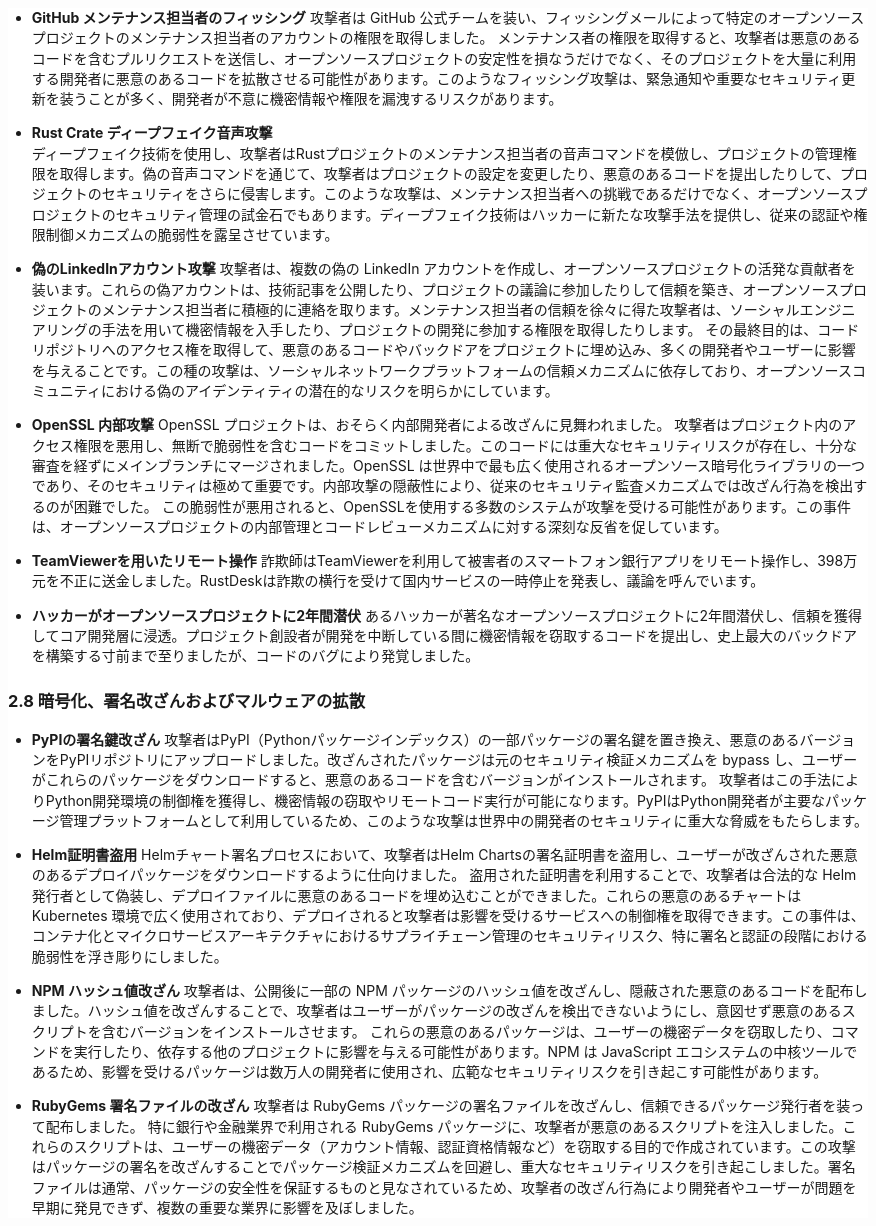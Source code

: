 - **GitHub メンテナンス担当者のフィッシング**
攻撃者は GitHub 公式チームを装い、フィッシングメールによって特定のオープンソースプロジェクトのメンテナンス担当者のアカウントの権限を取得しました。 メンテナンス者の権限を取得すると、攻撃者は悪意のあるコードを含むプルリクエストを送信し、オープンソースプロジェクトの安定性を損なうだけでなく、そのプロジェクトを大量に利用する開発者に悪意のあるコードを拡散させる可能性があります。このようなフィッシング攻撃は、緊急通知や重要なセキュリティ更新を装うことが多く、開発者が不意に機密情報や権限を漏洩するリスクがあります。

- **Rust Crate ディープフェイク音声攻撃**	
ディープフェイク技術を使用し、攻撃者はRustプロジェクトのメンテナンス担当者の音声コマンドを模倣し、プロジェクトの管理権限を取得します。偽の音声コマンドを通じて、攻撃者はプロジェクトの設定を変更したり、悪意のあるコードを提出したりして、プロジェクトのセキュリティをさらに侵害します。このような攻撃は、メンテナンス担当者への挑戦であるだけでなく、オープンソースプロジェクトのセキュリティ管理の試金石でもあります。ディープフェイク技術はハッカーに新たな攻撃手法を提供し、従来の認証や権限制御メカニズムの脆弱性を露呈させています。

- **偽のLinkedInアカウント攻撃**	
攻撃者は、複数の偽の LinkedIn アカウントを作成し、オープンソースプロジェクトの活発な貢献者を装います。これらの偽アカウントは、技術記事を公開したり、プロジェクトの議論に参加したりして信頼を築き、オープンソースプロジェクトのメンテナンス担当者に積極的に連絡を取ります。メンテナンス担当者の信頼を徐々に得た攻撃者は、ソーシャルエンジニアリングの手法を用いて機密情報を入手したり、プロジェクトの開発に参加する権限を取得したりします。 その最終目的は、コードリポジトリへのアクセス権を取得して、悪意のあるコードやバックドアをプロジェクトに埋め込み、多くの開発者やユーザーに影響を与えることです。この種の攻撃は、ソーシャルネットワークプラットフォームの信頼メカニズムに依存しており、オープンソースコミュニティにおける偽のアイデンティティの潜在的なリスクを明らかにしています。

- **OpenSSL 内部攻撃**
OpenSSL プロジェクトは、おそらく内部開発者による改ざんに見舞われました。 攻撃者はプロジェクト内のアクセス権限を悪用し、無断で脆弱性を含むコードをコミットしました。このコードには重大なセキュリティリスクが存在し、十分な審査を経ずにメインブランチにマージされました。OpenSSL は世界中で最も広く使用されるオープンソース暗号化ライブラリの一つであり、そのセキュリティは極めて重要です。内部攻撃の隠蔽性により、従来のセキュリティ監査メカニズムでは改ざん行為を検出するのが困難でした。 この脆弱性が悪用されると、OpenSSLを使用する多数のシステムが攻撃を受ける可能性があります。この事件は、オープンソースプロジェクトの内部管理とコードレビューメカニズムに対する深刻な反省を促しています。

- **TeamViewerを用いたリモート操作**
詐欺師はTeamViewerを利用して被害者のスマートフォン銀行アプリをリモート操作し、398万元を不正に送金しました。RustDeskは詐欺の横行を受けて国内サービスの一時停止を発表し、議論を呼んでいます。

- **ハッカーがオープンソースプロジェクトに2年間潜伏**
あるハッカーが著名なオープンソースプロジェクトに2年間潜伏し、信頼を獲得してコア開発層に浸透。プロジェクト創設者が開発を中断している間に機密情報を窃取するコードを提出し、史上最大のバックドアを構築する寸前まで至りましたが、コードのバグにより発覚しました。


### 2.8 暗号化、署名改ざんおよびマルウェアの拡散

- **PyPIの署名鍵改ざん**
攻撃者はPyPI（Pythonパッケージインデックス）の一部パッケージの署名鍵を置き換え、悪意のあるバージョンをPyPIリポジトリにアップロードしました。改ざんされたパッケージは元のセキュリティ検証メカニズムを bypass し、ユーザーがこれらのパッケージをダウンロードすると、悪意のあるコードを含むバージョンがインストールされます。 攻撃者はこの手法によりPython開発環境の制御権を獲得し、機密情報の窃取やリモートコード実行が可能になります。PyPIはPython開発者が主要なパッケージ管理プラットフォームとして利用しているため、このような攻撃は世界中の開発者のセキュリティに重大な脅威をもたらします。

- **Helm証明書盗用**
Helmチャート署名プロセスにおいて、攻撃者はHelm Chartsの署名証明書を盗用し、ユーザーが改ざんされた悪意のあるデプロイパッケージをダウンロードするように仕向けました。 盗用された証明書を利用することで、攻撃者は合法的な Helm 発行者として偽装し、デプロイファイルに悪意のあるコードを埋め込むことができました。これらの悪意のあるチャートは Kubernetes 環境で広く使用されており、デプロイされると攻撃者は影響を受けるサービスへの制御権を取得できます。この事件は、コンテナ化とマイクロサービスアーキテクチャにおけるサプライチェーン管理のセキュリティリスク、特に署名と認証の段階における脆弱性を浮き彫りにしました。

- **NPM ハッシュ値改ざん**
攻撃者は、公開後に一部の NPM パッケージのハッシュ値を改ざんし、隠蔽された悪意のあるコードを配布しました。ハッシュ値を改ざんすることで、攻撃者はユーザーがパッケージの改ざんを検出できないようにし、意図せず悪意のあるスクリプトを含むバージョンをインストールさせます。 これらの悪意のあるパッケージは、ユーザーの機密データを窃取したり、コマンドを実行したり、依存する他のプロジェクトに影響を与える可能性があります。NPM は JavaScript エコシステムの中核ツールであるため、影響を受けるパッケージは数万人の開発者に使用され、広範なセキュリティリスクを引き起こす可能性があります。

- **RubyGems 署名ファイルの改ざん**
攻撃者は RubyGems パッケージの署名ファイルを改ざんし、信頼できるパッケージ発行者を装って配布しました。 特に銀行や金融業界で利用される RubyGems パッケージに、攻撃者が悪意のあるスクリプトを注入しました。これらのスクリプトは、ユーザーの機密データ（アカウント情報、認証資格情報など）を窃取する目的で作成されています。この攻撃はパッケージの署名を改ざんすることでパッケージ検証メカニズムを回避し、重大なセキュリティリスクを引き起こしました。署名ファイルは通常、パッケージの安全性を保証するものと見なされているため、攻撃者の改ざん行為により開発者やユーザーが問題を早期に発見できず、複数の重要な業界に影響を及ぼしました。
